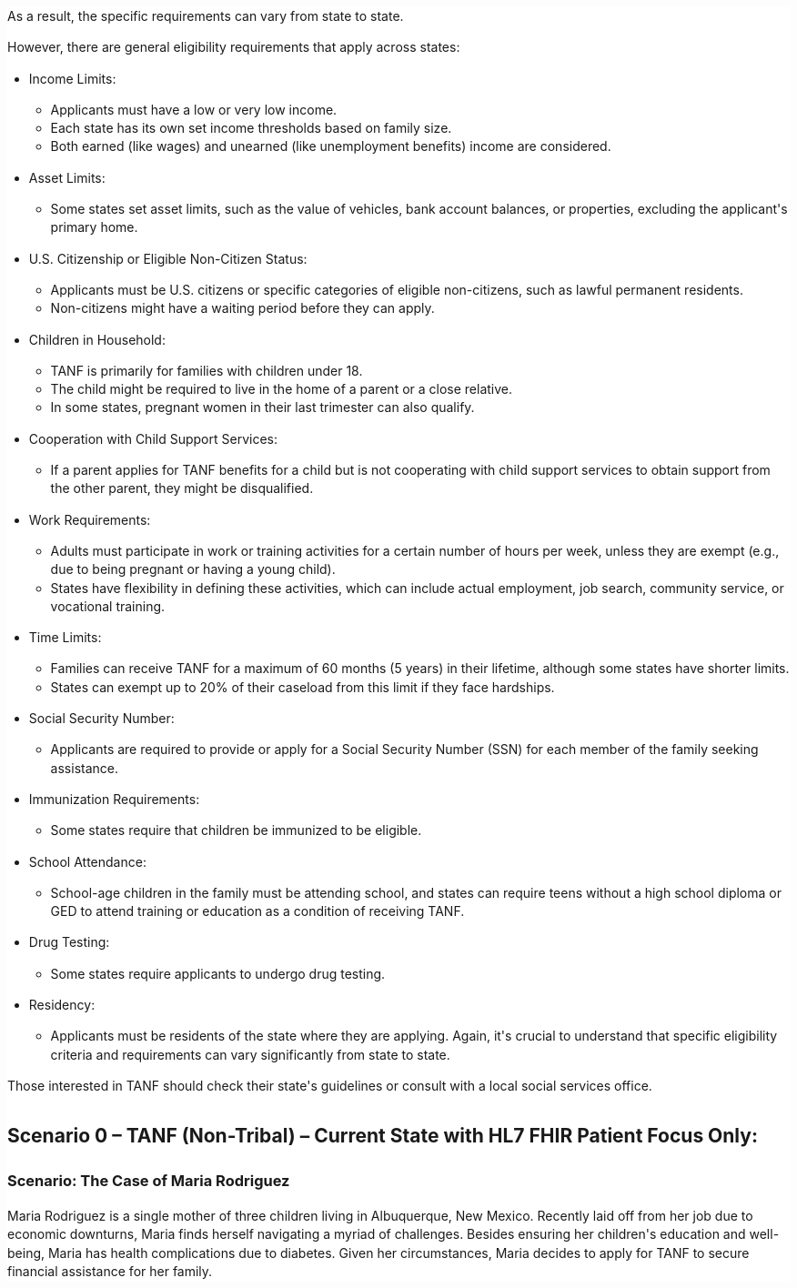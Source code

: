 As a result, the specific requirements can vary from state to state.

However, there are general eligibility requirements that apply across states:
* Income Limits: 
   * Applicants must have a low or very low income. 
   * Each state has its own set income thresholds based on family size. 
   * Both earned (like wages) and unearned (like unemployment benefits) income are considered.

* Asset Limits: 
   * Some states set asset limits, such as the value of vehicles, bank account balances, or properties, excluding the applicant's primary home.

* U.S. Citizenship or Eligible Non-Citizen Status: 
   * Applicants must be U.S. citizens or specific categories of eligible non-citizens, such as lawful permanent residents.
   * Non-citizens might have a waiting period before they can apply.

* Children in Household: 
   * TANF is primarily for families with children under 18.
   * The child might be required to live in the home of a parent or a close relative.
   * In some states, pregnant women in their last trimester can also qualify.

* Cooperation with Child Support Services: 
   * If a parent applies for TANF benefits for a child but is not cooperating with child support services to obtain support from the other parent, they might be disqualified.

* Work Requirements: 
   * Adults must participate in work or training activities for a certain number of hours per week, unless they are exempt (e.g., due to being pregnant or having a young child).
   * States have flexibility in defining these activities, which can include actual employment, job search, community service, or vocational training.

* Time Limits: 
   * Families can receive TANF for a maximum of 60 months (5 years) in their lifetime, although some states have shorter limits. 
   * States can exempt up to 20% of their caseload from this limit if they face hardships.

* Social Security Number: 
   * Applicants are required to provide or apply for a Social Security Number (SSN) for each member of the family seeking assistance.

* Immunization Requirements: 
   * Some states require that children be immunized to be eligible.

* School Attendance: 
   * School-age children in the family must be attending school, and states can require teens without a high school diploma or GED to attend training or education as a condition of receiving TANF.

* Drug Testing: 
   * Some states require applicants to undergo drug testing.

* Residency: 
   * Applicants must be residents of the state where they are applying.
Again, it's crucial to understand that specific eligibility criteria and requirements can vary significantly from state to state. 

Those interested in TANF should check their state's guidelines or consult with a local social services office.
## Scenario 0 – TANF (Non-Tribal) – Current State with HL7 FHIR Patient Focus Only:
### Scenario: The Case of Maria Rodriguez
Maria Rodriguez is a single mother of three children living in Albuquerque, New Mexico. Recently laid off from her job due to economic downturns, Maria finds herself navigating a myriad of challenges. Besides ensuring her children's education and well-being, Maria has health complications due to diabetes. Given her circumstances, Maria decides to apply for TANF to secure financial assistance for her family.
